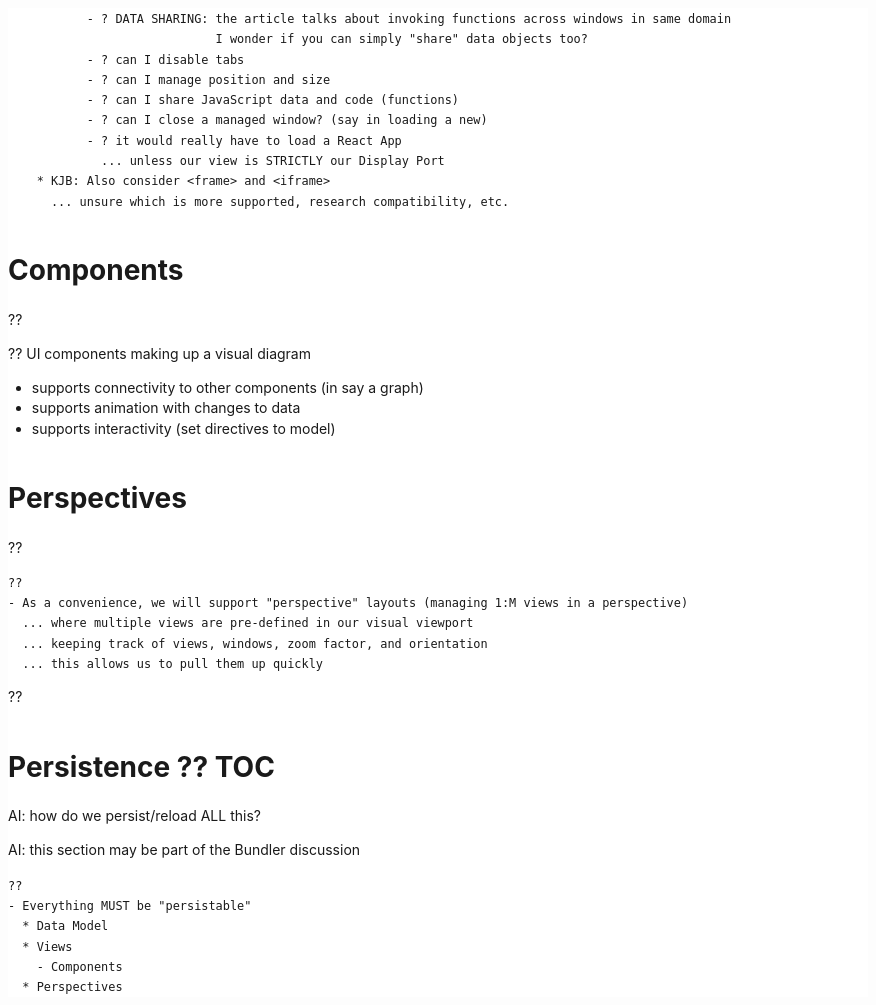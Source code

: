 ```
           - ? DATA SHARING: the article talks about invoking functions across windows in same domain
                             I wonder if you can simply "share" data objects too?
           - ? can I disable tabs
           - ? can I manage position and size
           - ? can I share JavaScript data and code (functions)
           - ? can I close a managed window? (say in loading a new)
           - ? it would really have to load a React App
             ... unless our view is STRICTLY our Display Port
    * KJB: Also consider <frame> and <iframe>
      ... unsure which is more supported, research compatibility, etc.
```




# Components

??

?? UI components making up a visual diagram
- supports connectivity to other components (in say a graph)
- supports animation with changes to data
- supports interactivity (set directives to model)




# Perspectives

??

```
??
- As a convenience, we will support "perspective" layouts (managing 1:M views in a perspective)
  ... where multiple views are pre-defined in our visual viewport
  ... keeping track of views, windows, zoom factor, and orientation
  ... this allows us to pull them up quickly
```


??



# Persistence ?? TOC

AI: how do we persist/reload ALL this?

AI: this section may be part of the Bundler discussion

```
??
- Everything MUST be "persistable"
  * Data Model
  * Views
    - Components
  * Perspectives
```

